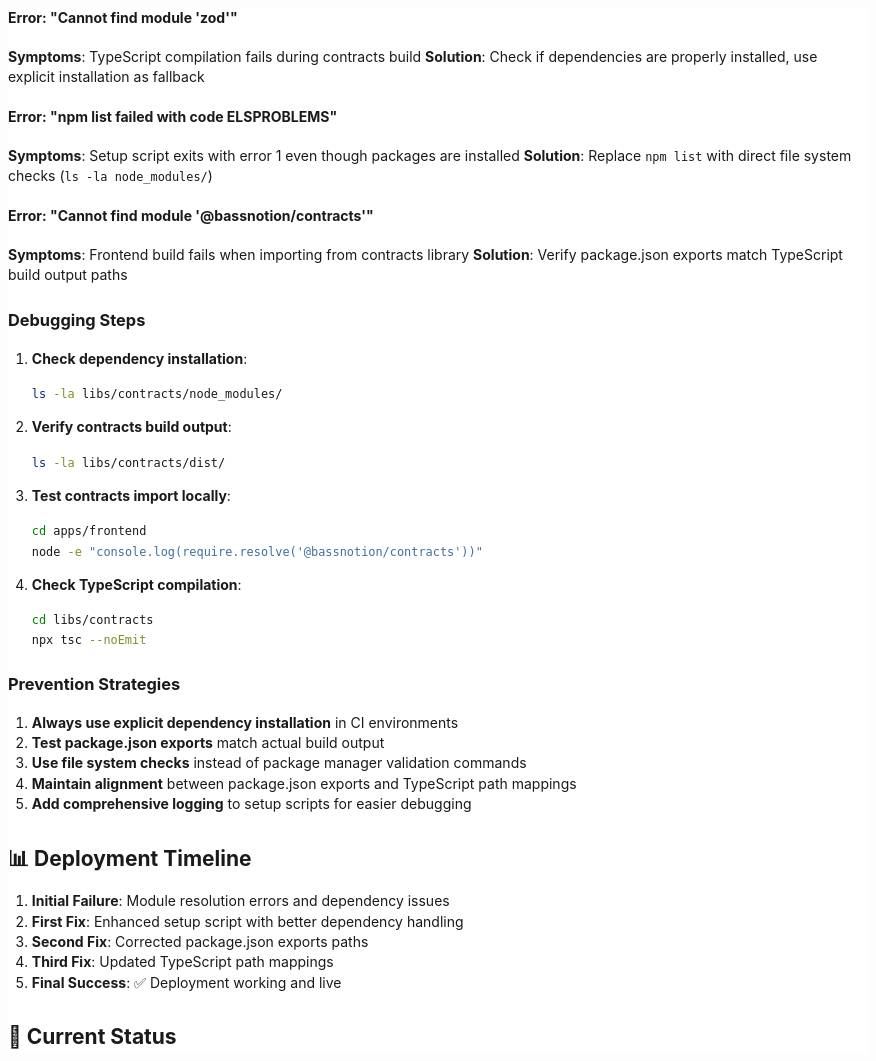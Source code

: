 #### Error: "Cannot find module 'zod'"
**Symptoms**: TypeScript compilation fails during contracts build
**Solution**: Check if dependencies are properly installed, use explicit installation as fallback

#### Error: "npm list failed with code ELSPROBLEMS"
**Symptoms**: Setup script exits with error 1 even though packages are installed
**Solution**: Replace `npm list` with direct file system checks (`ls -la node_modules/`)

#### Error: "Cannot find module '@bassnotion/contracts'"
**Symptoms**: Frontend build fails when importing from contracts library
**Solution**: Verify package.json exports match TypeScript build output paths

### Debugging Steps

1. **Check dependency installation**:
   ```bash
   ls -la libs/contracts/node_modules/
   ```

2. **Verify contracts build output**:
   ```bash
   ls -la libs/contracts/dist/
   ```

3. **Test contracts import locally**:
   ```bash
   cd apps/frontend
   node -e "console.log(require.resolve('@bassnotion/contracts'))"
   ```

4. **Check TypeScript compilation**:
   ```bash
   cd libs/contracts
   npx tsc --noEmit
   ```

### Prevention Strategies

1. **Always use explicit dependency installation** in CI environments
2. **Test package.json exports** match actual build output
3. **Use file system checks** instead of package manager validation commands
4. **Maintain alignment** between package.json exports and TypeScript path mappings
5. **Add comprehensive logging** to setup scripts for easier debugging

## 📊 Deployment Timeline

1. **Initial Failure**: Module resolution errors and dependency issues
2. **First Fix**: Enhanced setup script with better dependency handling
3. **Second Fix**: Corrected package.json exports paths
4. **Third Fix**: Updated TypeScript path mappings
5. **Final Success**: ✅ Deployment working and live

## 🎉 Current Status
